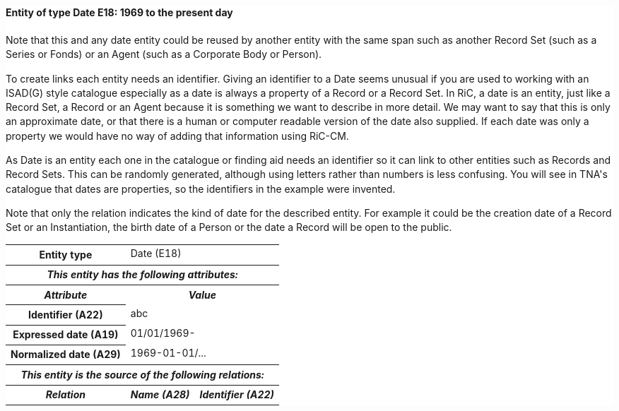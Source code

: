 #### Entity of type Date E18: 1969 to the present day

Note that this and any date entity could be reused by another entity with the
same span such as another Record Set (such as a Series or Fonds) or an Agent
(such as a Corporate Body or Person).

To create links each entity needs an identifier. Giving an identifier to a Date
seems unusual if you are used to working with an ISAD(G) style catalogue
especially as a date is always a property of a Record or a Record Set. In RiC, a
date is an entity, just like a Record Set, a Record or an Agent because it is
something we want to describe in more detail. We may want to say that this is
only an approximate date, or that there is a human or computer readable version
of the date also supplied. If each date was only a property we would have no way
of adding that information using RiC-CM.

As Date is an entity each one in the catalogue or finding aid needs an
identifier so it can link to other entities such as Records and Record Sets.
This can be randomly generated, although using letters rather than numbers is
less confusing. You will see in TNA's catalogue that dates are properties, so
the identifiers in the example were invented.

Note that only the relation indicates the kind of date for the described entity.
For example it could be the creation date of a Record Set or an Instantiation,
the birth date of a Person or the date a Record will be open to the public.

<table>
<colgroup>
<col class="header-column" />
<col class="data-column-1" />
<col class="data-column-2" />
</colgroup>
<tbody>
<tr>
<th scope="row"><span class="entity-type">Entity type</span></th>
<td colspan="2">Date (E18)</td>
</tr>
</tbody>
<tbody>
<tr>
<th colspan="3" scope="rowgroup"><em>This entity has the following attributes:</em></th>
</tr>
<tr class="header">
<th scope="col"><em>Attribute</em></th>
<th scope="col" colspan="2"><em>Value</em></th>
</tr>
<tr>
<th scope="row"><span class="attribute">Identifier</span> (A22)</th>
<td colspan="2">abc</td>
</tr>
<tr>
<th scope="row"><span class="attribute">Expressed date</span> (A19)</th>
<td colspan="2">01/01/1969-</td>
</tr>
<tr>
<th scope="row"><span class="attribute">Normalized date</span> (A29)</th>
<td colspan="2">1969-01-01/...</td>
</tr>
</tbody>
<tbody>
<tr>
<th colspan="3" scope="rowgroup"><em>This entity is the source of the following
relations:</em></th>
</tr>
<tr class="header">
<th><em>Relation</em></th><th><em>Name (A28)</em></th><th><em>Identifier (A22)</em></th>